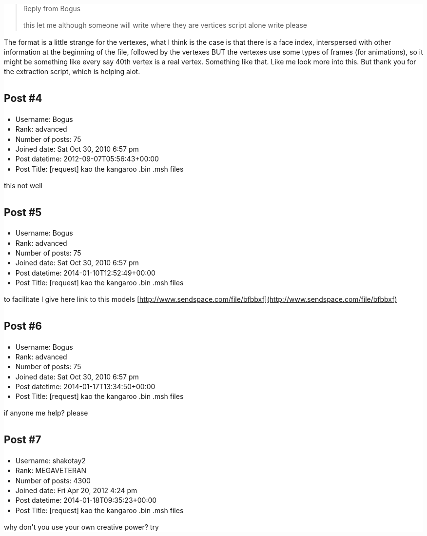 > Reply from Bogus
>
> this let me although someone will write where they are vertices
script alone write
please

The format is a little strange for the vertexes, what I think is the case is that there is a face index, interspersed with other information at the beginning of the file, followed by the vertexes BUT the vertexes use some types of frames (for animations), so it might be something like every say 40th vertex is a real vertex. Something like that. Like me look more into this. But thank you for the extraction script, which is helping alot.
## Post #4
- Username: Bogus
- Rank: advanced
- Number of posts: 75
- Joined date: Sat Oct 30, 2010 6:57 pm
- Post datetime: 2012-09-07T05:56:43+00:00
- Post Title: [request] kao the kangaroo .bin .msh files

this not well
## Post #5
- Username: Bogus
- Rank: advanced
- Number of posts: 75
- Joined date: Sat Oct 30, 2010 6:57 pm
- Post datetime: 2014-01-10T12:52:49+00:00
- Post Title: [request] kao the kangaroo .bin .msh files

to facilitate I give here link to this models
[http://www.sendspace.com/file/bfbbxf](http://www.sendspace.com/file/bfbbxf)
## Post #6
- Username: Bogus
- Rank: advanced
- Number of posts: 75
- Joined date: Sat Oct 30, 2010 6:57 pm
- Post datetime: 2014-01-17T13:34:50+00:00
- Post Title: [request] kao the kangaroo .bin .msh files

if anyone me help?
please
## Post #7
- Username: shakotay2
- Rank: MEGAVETERAN
- Number of posts: 4300
- Joined date: Fri Apr 20, 2012 4:24 pm
- Post datetime: 2014-01-18T09:35:23+00:00
- Post Title: [request] kao the kangaroo .bin .msh files

why don't you use your own creative power?
try
